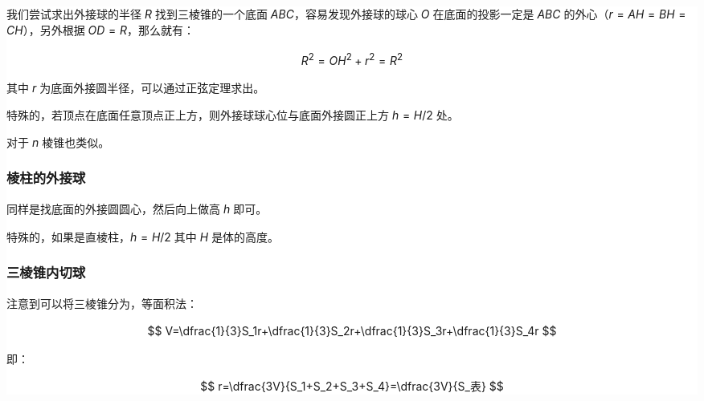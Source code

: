 我们尝试求出外接球的半径 $R$ 找到三棱锥的一个底面 $ABC$，容易发现外接球的球心 $O$ 在底面的投影一定是 $ABC$ 的外心（$r=AH=BH=CH$），另外根据 $OD=R$，那么就有：

$$
R^2=OH^2+r^2=R^2
$$

其中 $r$ 为底面外接圆半径，可以通过正弦定理求出。

特殊的，若顶点在底面任意顶点正上方，则外接球球心位与底面外接圆正上方 $h=H/2$ 处。

对于 $n$ 棱锥也类似。

### 棱柱的外接球

同样是找底面的外接圆圆心，然后向上做高 $h$ 即可。

特殊的，如果是直棱柱，$h=H/2$ 其中 $H$ 是体的高度。

### 三棱锥内切球

注意到可以将三棱锥分为，等面积法：

$$
V=\dfrac{1}{3}S_1r+\dfrac{1}{3}S_2r+\dfrac{1}{3}S_3r+\dfrac{1}{3}S_4r
$$

即：

$$
r=\dfrac{3V}{S_1+S_2+S_3+S_4}=\dfrac{3V}{S_表}
$$
